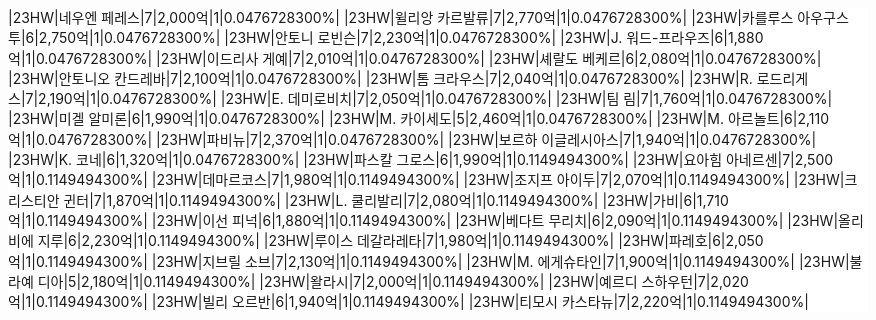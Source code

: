 |23HW|네우엔 페레스|7|2,000억|1|0.0476728300%|
|23HW|윌리앙 카르발류|7|2,770억|1|0.0476728300%|
|23HW|카를루스 아우구스투|6|2,750억|1|0.0476728300%|
|23HW|안토니 로빈슨|7|2,230억|1|0.0476728300%|
|23HW|J. 워드-프라우즈|6|1,880억|1|0.0476728300%|
|23HW|이드리사 게예|7|2,010억|1|0.0476728300%|
|23HW|셰랄도 베케르|6|2,080억|1|0.0476728300%|
|23HW|안토니오 칸드레바|7|2,100억|1|0.0476728300%|
|23HW|톰 크라우스|7|2,040억|1|0.0476728300%|
|23HW|R. 로드리게스|7|2,190억|1|0.0476728300%|
|23HW|E. 데미로비치|7|2,050억|1|0.0476728300%|
|23HW|팀 림|7|1,760억|1|0.0476728300%|
|23HW|미겔 알미론|6|1,990억|1|0.0476728300%|
|23HW|M. 카이세도|5|2,460억|1|0.0476728300%|
|23HW|M. 아르놀트|6|2,110억|1|0.0476728300%|
|23HW|파비뉴|7|2,370억|1|0.0476728300%|
|23HW|보르하 이글레시아스|7|1,940억|1|0.0476728300%|
|23HW|K. 코네|6|1,320억|1|0.0476728300%|
|23HW|파스칼 그로스|6|1,990억|1|0.1149494300%|
|23HW|요아힘 아네르센|7|2,500억|1|0.1149494300%|
|23HW|데마르코스|7|1,980억|1|0.1149494300%|
|23HW|조지프 아이두|7|2,070억|1|0.1149494300%|
|23HW|크리스티안 귄터|7|1,870억|1|0.1149494300%|
|23HW|L. 쿨리발리|7|2,080억|1|0.1149494300%|
|23HW|가비|6|1,710억|1|0.1149494300%|
|23HW|이선 피넉|6|1,880억|1|0.1149494300%|
|23HW|베다트 무리치|6|2,090억|1|0.1149494300%|
|23HW|올리비에 지루|6|2,230억|1|0.1149494300%|
|23HW|루이스 데갈라레타|7|1,980억|1|0.1149494300%|
|23HW|파레호|6|2,050억|1|0.1149494300%|
|23HW|지브릴 소브|7|2,130억|1|0.1149494300%|
|23HW|M. 에게슈타인|7|1,900억|1|0.1149494300%|
|23HW|불라예 디아|5|2,180억|1|0.1149494300%|
|23HW|왈라시|7|2,000억|1|0.1149494300%|
|23HW|예르디 스하우턴|7|2,020억|1|0.1149494300%|
|23HW|빌리 오르반|6|1,940억|1|0.1149494300%|
|23HW|티모시 카스타뉴|7|2,220억|1|0.1149494300%|